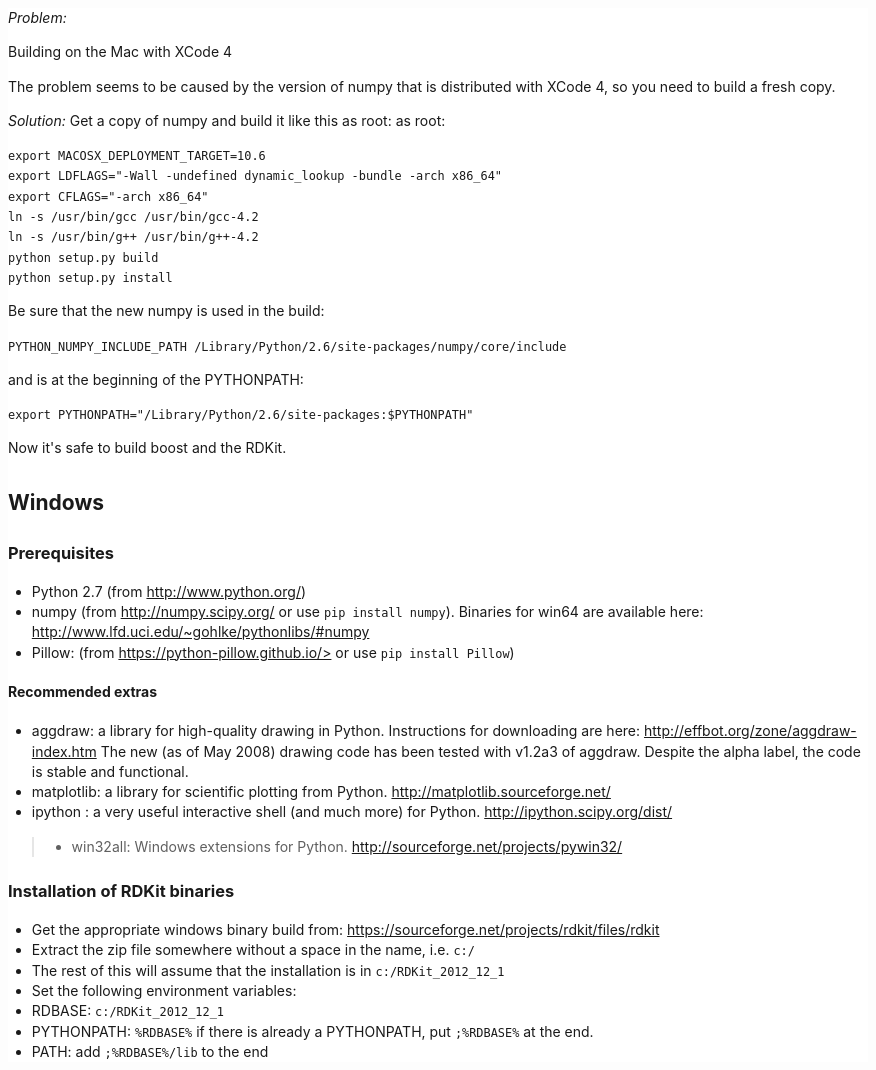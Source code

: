 *Problem:*

Building on the Mac with XCode 4

The problem seems to be caused by the version of numpy that is distributed with XCode 4, so you need to build a fresh copy.

*Solution:* Get a copy of numpy and build it like this as root: as root:

    export MACOSX_DEPLOYMENT_TARGET=10.6
    export LDFLAGS="-Wall -undefined dynamic_lookup -bundle -arch x86_64"
    export CFLAGS="-arch x86_64"
    ln -s /usr/bin/gcc /usr/bin/gcc-4.2
    ln -s /usr/bin/g++ /usr/bin/g++-4.2
    python setup.py build
    python setup.py install

Be sure that the new numpy is used in the build:

    PYTHON_NUMPY_INCLUDE_PATH /Library/Python/2.6/site-packages/numpy/core/include

and is at the beginning of the PYTHONPATH:

    export PYTHONPATH="/Library/Python/2.6/site-packages:$PYTHONPATH"

Now it's safe to build boost and the RDKit.

## Windows

### Prerequisites

-   Python 2.7 (from http://www.python.org/)
-   numpy (from http://numpy.scipy.org/ or use `pip install numpy`). Binaries for win64 are available here: http://www.lfd.uci.edu/~gohlke/pythonlibs/#numpy
-   Pillow: (from https://python-pillow.github.io/> or use `pip install Pillow`)

#### Recommended extras

-   aggdraw: a library for high-quality drawing in Python. Instructions for downloading are here: <http://effbot.org/zone/aggdraw-index.htm> The new (as of May 2008) drawing code has been tested with v1.2a3 of aggdraw. Despite the alpha label, the code is stable and functional.
-   matplotlib: a library for scientific plotting from Python. <http://matplotlib.sourceforge.net/>
-   ipython : a very useful interactive shell (and much more) for Python. <http://ipython.scipy.org/dist/>
> -   win32all: Windows extensions for Python. <http://sourceforge.net/projects/pywin32/>

### Installation of RDKit binaries

-   Get the appropriate windows binary build from: https://sourceforge.net/projects/rdkit/files/rdkit
-   Extract the zip file somewhere without a space in the name, i.e. `c:/`
-   The rest of this will assume that the installation is in `c:/RDKit_2012_12_1`
-   Set the following environment variables:
   -   RDBASE: `c:/RDKit_2012_12_1`
   -   PYTHONPATH: `%RDBASE%` if there is already a PYTHONPATH, put `;%RDBASE%` at the end.
   -   PATH: add `;%RDBASE%/lib` to the end
